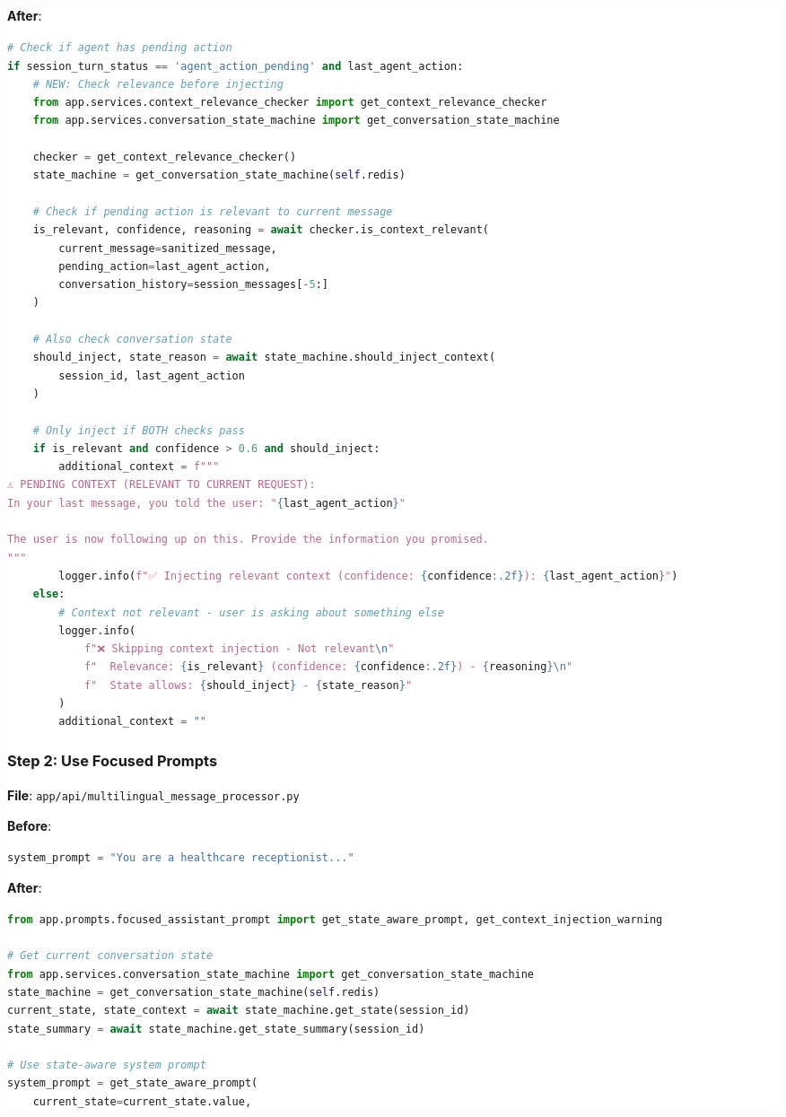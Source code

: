 **After**:
```python
# Check if agent has pending action
if session_turn_status == 'agent_action_pending' and last_agent_action:
    # NEW: Check relevance before injecting
    from app.services.context_relevance_checker import get_context_relevance_checker
    from app.services.conversation_state_machine import get_conversation_state_machine

    checker = get_context_relevance_checker()
    state_machine = get_conversation_state_machine(self.redis)

    # Check if pending action is relevant to current message
    is_relevant, confidence, reasoning = await checker.is_context_relevant(
        current_message=sanitized_message,
        pending_action=last_agent_action,
        conversation_history=session_messages[-5:]
    )

    # Also check conversation state
    should_inject, state_reason = await state_machine.should_inject_context(
        session_id, last_agent_action
    )

    # Only inject if BOTH checks pass
    if is_relevant and confidence > 0.6 and should_inject:
        additional_context = f"""
⚠️ PENDING CONTEXT (RELEVANT TO CURRENT REQUEST):
In your last message, you told the user: "{last_agent_action}"

The user is now following up on this. Provide the information you promised.
"""
        logger.info(f"✅ Injecting relevant context (confidence: {confidence:.2f}): {last_agent_action}")
    else:
        # Context not relevant - user is asking about something else
        logger.info(
            f"❌ Skipping context injection - Not relevant\n"
            f"  Relevance: {is_relevant} (confidence: {confidence:.2f}) - {reasoning}\n"
            f"  State allows: {should_inject} - {state_reason}"
        )
        additional_context = ""
```

### Step 2: Use Focused Prompts

**File**: `app/api/multilingual_message_processor.py`

**Before**:
```python
system_prompt = "You are a healthcare receptionist..."
```

**After**:
```python
from app.prompts.focused_assistant_prompt import get_state_aware_prompt, get_context_injection_warning

# Get current conversation state
from app.services.conversation_state_machine import get_conversation_state_machine
state_machine = get_conversation_state_machine(self.redis)
current_state, state_context = await state_machine.get_state(session_id)
state_summary = await state_machine.get_state_summary(session_id)

# Use state-aware system prompt
system_prompt = get_state_aware_prompt(
    current_state=current_state.value,
```